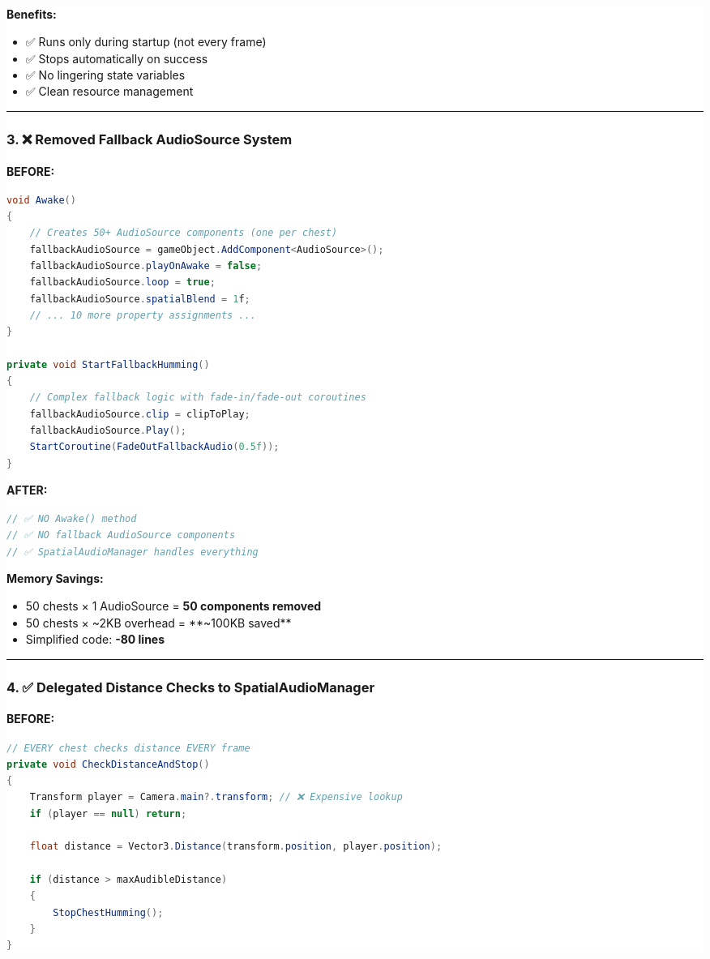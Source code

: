 **Benefits:**
- ✅ Runs only during startup (not every frame)
- ✅ Stops automatically on success
- ✅ No lingering state variables
- ✅ Clean resource management

---

### 3. ❌ Removed Fallback AudioSource System
**BEFORE:**
```csharp
void Awake()
{
    // Creates 50+ AudioSource components (one per chest)
    fallbackAudioSource = gameObject.AddComponent<AudioSource>();
    fallbackAudioSource.playOnAwake = false;
    fallbackAudioSource.loop = true;
    fallbackAudioSource.spatialBlend = 1f;
    // ... 10 more property assignments ...
}

private void StartFallbackHumming()
{
    // Complex fallback logic with fade-in/fade-out coroutines
    fallbackAudioSource.clip = clipToPlay;
    fallbackAudioSource.Play();
    StartCoroutine(FadeOutFallbackAudio(0.5f));
}
```

**AFTER:**
```csharp
// ✅ NO Awake() method
// ✅ NO fallback AudioSource components
// ✅ SpatialAudioManager handles everything
```

**Memory Savings:**
- 50 chests × 1 AudioSource = **50 components removed**
- 50 chests × ~2KB overhead = **~100KB saved**
- Simplified code: **-80 lines**

---

### 4. ✅ Delegated Distance Checks to SpatialAudioManager
**BEFORE:**
```csharp
// EVERY chest checks distance EVERY frame
private void CheckDistanceAndStop()
{
    Transform player = Camera.main?.transform; // ❌ Expensive lookup
    if (player == null) return;
    
    float distance = Vector3.Distance(transform.position, player.position);
    
    if (distance > maxAudibleDistance)
    {
        StopChestHumming();
    }
}
```

